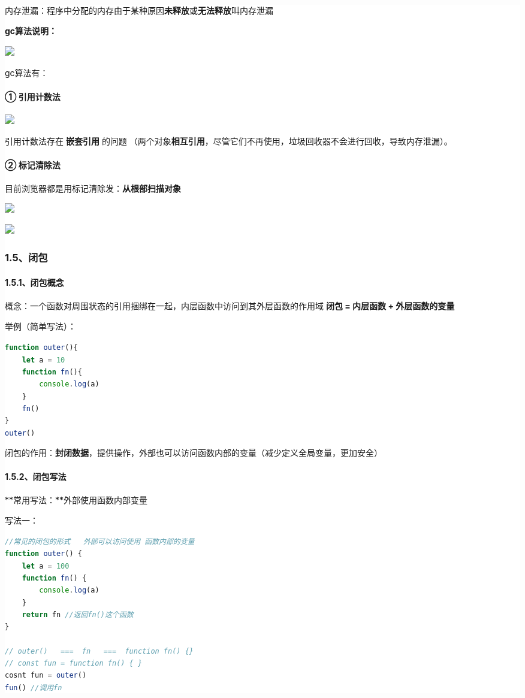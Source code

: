 内存泄漏：程序中分配的内存由于某种原因**未释放**或**无法释放**叫内存泄漏

**gc算法说明：**

![](https://raw.githubusercontent.com/T4mako/ImageBed/main/20230416104331.png)

gc算法有：

#### ① 引用计数法

![](https://raw.githubusercontent.com/T4mako/ImageBed/main/20230416104857.png)

引用计数法存在 **嵌套引用** 的问题 （两个对象**相互引用**，尽管它们不再使用，垃圾回收器不会进行回收，导致内存泄漏）。

#### ② 标记清除法

目前浏览器都是用标记清除发：**从根部扫描对象**

![](https://raw.githubusercontent.com/T4mako/ImageBed/main/20230416105150.png)

![](https://raw.githubusercontent.com/T4mako/ImageBed/main/20230416105230.png)

### 1.5、闭包

#### 1.5.1、闭包概念

概念：一个函数对周围状态的引用捆绑在一起，内层函数中访问到其外层函数的作用域
**闭包 = 内层函数 + 外层函数的变量**

举例（简单写法）：

```js
function outer(){
    let a = 10
    function fn(){
        console.log(a)
    }
    fn()
}
outer()
```

闭包的作用：**封闭数据**，提供操作，外部也可以访问函数内部的变量（减少定义全局变量，更加安全）

#### 1.5.2、闭包写法

**常用写法：**外部使用函数内部变量

写法一：

```js
//常见的闭包的形式   外部可以访问使用 函数内部的变量
function outer() {
    let a = 100
    function fn() {
        console.log(a)
    }
    return fn //返回fn()这个函数
}

// outer()   ===  fn   ===  function fn() {}
// const fun = function fn() { }
cosnt fun = outer()
fun() //调用fn
```
